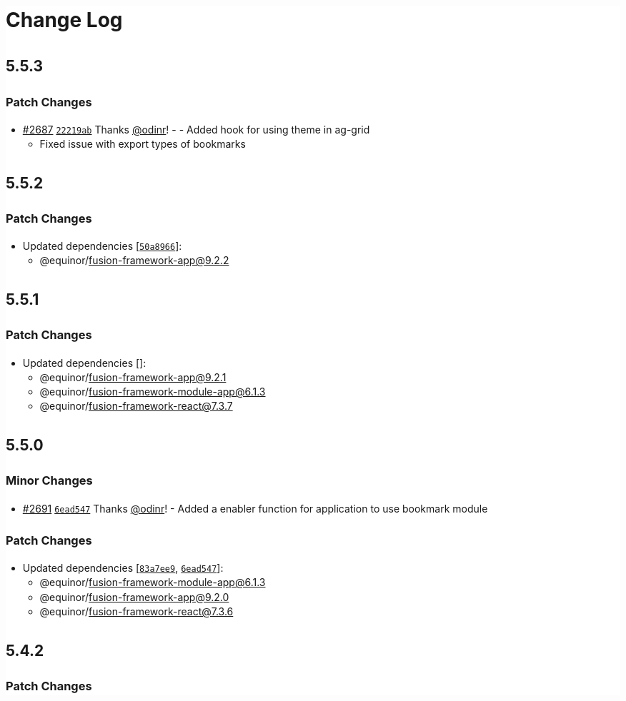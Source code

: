 # Change Log

## 5.5.3

### Patch Changes

- [#2687](https://github.com/equinor/fusion-framework/pull/2687) [`22219ab`](https://github.com/equinor/fusion-framework/commit/22219ab3c07b5578c48a012632fe16d9a823a3bf) Thanks [@odinr](https://github.com/odinr)! - - Added hook for using theme in ag-grid
    - Fixed issue with export types of bookmarks

## 5.5.2

### Patch Changes

- Updated dependencies [[`50a8966`](https://github.com/equinor/fusion-framework/commit/50a8966d64544a34b386307b690e0ecbf8baaead)]:
    - @equinor/fusion-framework-app@9.2.2

## 5.5.1

### Patch Changes

- Updated dependencies []:
    - @equinor/fusion-framework-app@9.2.1
    - @equinor/fusion-framework-module-app@6.1.3
    - @equinor/fusion-framework-react@7.3.7

## 5.5.0

### Minor Changes

- [#2691](https://github.com/equinor/fusion-framework/pull/2691) [`6ead547`](https://github.com/equinor/fusion-framework/commit/6ead547b869cd8a431876e4316c18cb98094a6fb) Thanks [@odinr](https://github.com/odinr)! - Added a enabler function for application to use bookmark module

### Patch Changes

- Updated dependencies [[`83a7ee9`](https://github.com/equinor/fusion-framework/commit/83a7ee971785343bccedc2d72cc02486193615af), [`6ead547`](https://github.com/equinor/fusion-framework/commit/6ead547b869cd8a431876e4316c18cb98094a6fb)]:
    - @equinor/fusion-framework-module-app@6.1.3
    - @equinor/fusion-framework-app@9.2.0
    - @equinor/fusion-framework-react@7.3.6

## 5.4.2

### Patch Changes
